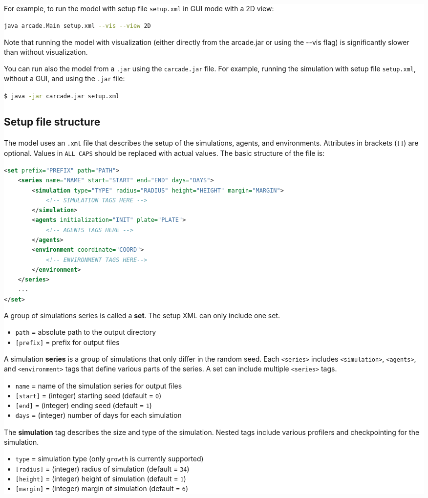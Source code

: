For example, to run the model with setup file `setup.xml` in GUI mode with a 2D view:

```bash
java arcade.Main setup.xml --vis --view 2D
```
Note that running the model with visualization (either directly from the arcade.jar or using the --vis flag) is significantly slower than without visualization.

You can run also the model from a `.jar` using the `carcade.jar` file. For example, running the simulation with setup file `setup.xml`, without a GUI, and using the `.jar` file:

```bash
$ java -jar carcade.jar setup.xml
```

## Setup file structure

The model uses an `.xml` file that describes the setup of the simulations, agents, and environments. Attributes in brackets (`[]`) are optional. Values in `ALL CAPS` should be replaced with actual values. The basic structure of the file is:

```xml
<set prefix="PREFIX" path="PATH">
    <series name="NAME" start="START" end="END" days="DAYS">
        <simulation type="TYPE" radius="RADIUS" height="HEIGHT" margin="MARGIN">
            <!-- SIMULATION TAGS HERE -->
        </simulation>
        <agents initialization="INIT" plate="PLATE">
            <!-- AGENTS TAGS HERE -->
        </agents>
        <environment coordinate="COORD">
            <!-- ENVIRONMENT TAGS HERE-->
        </environment>
    </series>
    ...
</set>
```

A group of simulations series is called a __set__. The setup XML can only include one set.

- `path` = absolute path to the output directory
- `[prefix]` = prefix for output files

A simulation __series__ is a group of simulations that only differ in the random seed. Each `<series>` includes `<simulation>`, `<agents>`, and `<environment>` tags that define various parts of the series. A set can include multiple `<series>` tags.

- `name` = name of the simulation series for output files
- `[start]` = (integer) starting seed (default = `0`)
- `[end]` = (integer) ending seed (default = `1`)
- `days` = (integer) number of days for each simulation

The __simulation__ tag describes the size and type of the simulation. Nested tags include various profilers and checkpointing for the simulation.

- `type` = simulation type (only `growth` is currently supported)
- `[radius]` = (integer) radius of simulation (default = `34`)
- `[height]` = (integer) height of simulation (default = `1`)
- `[margin]` = (integer) margin of simulation (default = `6`)
